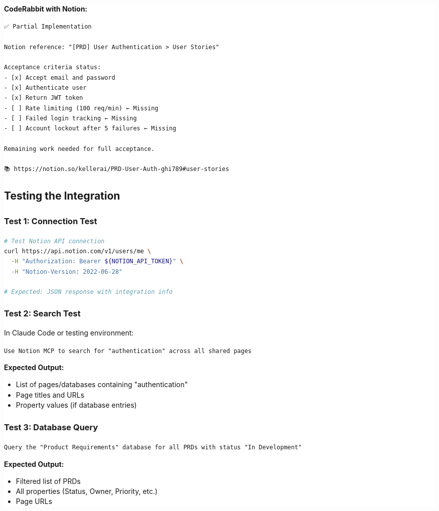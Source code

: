 **CodeRabbit with Notion:**
```
✅ Partial Implementation

Notion reference: "[PRD] User Authentication > User Stories"

Acceptance criteria status:
- [x] Accept email and password
- [x] Authenticate user
- [x] Return JWT token
- [ ] Rate limiting (100 req/min) ← Missing
- [ ] Failed login tracking ← Missing
- [ ] Account lockout after 5 failures ← Missing

Remaining work needed for full acceptance.

📚 https://notion.so/kellerai/PRD-User-Auth-ghi789#user-stories
```

## Testing the Integration

### Test 1: Connection Test

```bash
# Test Notion API connection
curl https://api.notion.com/v1/users/me \
  -H "Authorization: Bearer ${NOTION_API_TOKEN}" \
  -H "Notion-Version: 2022-06-28"

# Expected: JSON response with integration info
```

### Test 2: Search Test

In Claude Code or testing environment:

```
Use Notion MCP to search for "authentication" across all shared pages
```

**Expected Output:**
- List of pages/databases containing "authentication"
- Page titles and URLs
- Property values (if database entries)

### Test 3: Database Query

```
Query the "Product Requirements" database for all PRDs with status "In Development"
```

**Expected Output:**
- Filtered list of PRDs
- All properties (Status, Owner, Priority, etc.)
- Page URLs
